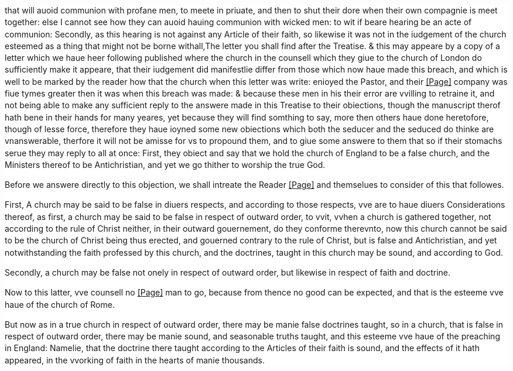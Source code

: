 that will auoid commu­nion with profane men, to meete in priuate, and then to
shut their dore when their own compagnie is meet to­gether: else I cannot see
how they can auoid hauing communion with wicked men: to wit if beare hearing
be an acte of communion: Secondly, as this hearing is not against any Article
of their faith, so likewise it was not in the iudgement of the church esteemed
as a thing that might not be borne withall,The letter you shall find after the
Trea­tise. & this may appeare by a copy of a letter which we haue heer
fol­lowing published where the church in the counsell which they giue to the
church of London do sufficiently make it appeare, that their iudgement did
manifestlie differ from those which now haue made this breach, and which is
well to be marked by the reader how that the church when this letter was
write: enioyed the Pastor, and their
[[Page]](http://eebo.chadwyck.com/downloadtiff?vid=12562&page=6) company was
fiue tymes greater then it was when this breach was made: & because these men
in his their error are vvilling to retraine it, and not being able to make any
sufficient reply to the answere made in this Treatise to their obiections,
though the manu­script therof hath bene in their hands for many yeares, yet
because they will find somthing to say, more then others haue done heretofore,
though of lesse force, therefore they haue ioyned some new obiections which
both the seducer and the seduced do thinke are vnan­swerable, therfore it will
not be amisse for vs to propound them, and to giue some answere to them that
so if their stomachs serue they may reply to all at once: First, they obiect
and say that we hold the church of England to be a false church, and the
Ministers thereof to be Antichristian, and yet we go thither to worship the
true God.

Before we answere directly to this objection, we shall intreate the Reader
[[Page]](http://eebo.chadwyck.com/downloadtiff?vid=12562&page=7) and
themselues to consider of this that followes.

First, A church may be said to be false in diuers respects, and accor­ding to
those respects, vve are to haue diuers Considerations thereof, as first, a
church may be said to be false in respect of outward order, to vvit, vvhen a
church is gathered to­gether, not according to the rule of Christ neither, in
their outward go­uernement, do they conforme there­vnto, now this church
cannot be said to be the church of Christ being thus erected, and gouerned
contrary to the rule of Christ, but is false and Anti­christian, and yet
notwithstanding the faith professed by this church, and the doctrines, taught
in this church may be sound, and according to God.

Secondly, a church may be false not onely in respect of outward order, but
likewise in respect of faith and doctrine.

Now to this latter, vve counsell no
[[Page]](http://eebo.chadwyck.com/downloadtiff?vid=12562&page=7) man to go,
because from thence no good can be expected, and that is the esteeme vve haue
of the church of Rome.

But now as in a true church in re­spect of outward order, there may be manie
false doctrines taught, so in a church, that is false in respect of outward
order, there may be manie sound, and seasonable truths taught, and this
esteeme vve haue of the preaching in England: Namelie, that the doctrine there
taught ac­cording to the Articles of their faith is sound, and the effects of
it hath appeared, in the vvorking of faith in the hearts of manie thou­sands.
